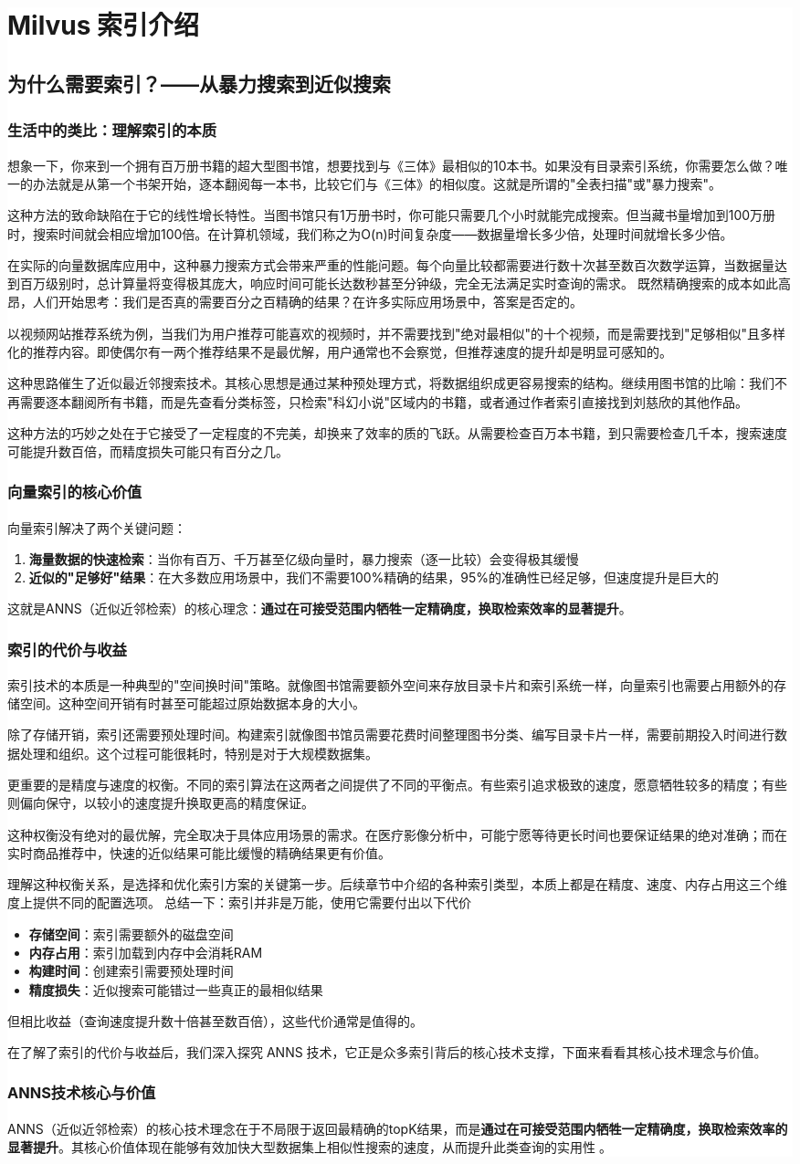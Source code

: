 # Milvus 索引介绍

## 为什么需要索引？——从暴力搜索到近似搜索

### 生活中的类比：理解索引的本质

想象一下，你来到一个拥有百万册书籍的超大型图书馆，想要找到与《三体》最相似的10本书。如果没有目录索引系统，你需要怎么做？唯一的办法就是从第一个书架开始，逐本翻阅每一本书，比较它们与《三体》的相似度。这就是所谓的"全表扫描"或"暴力搜索"。

这种方法的致命缺陷在于它的线性增长特性。当图书馆只有1万册书时，你可能只需要几个小时就能完成搜索。但当藏书量增加到100万册时，搜索时间就会相应增加100倍。在计算机领域，我们称之为O(n)时间复杂度——数据量增长多少倍，处理时间就增长多少倍。

在实际的向量数据库应用中，这种暴力搜索方式会带来严重的性能问题。每个向量比较都需要进行数十次甚至数百次数学运算，当数据量达到百万级别时，总计算量将变得极其庞大，响应时间可能长达数秒甚至分钟级，完全无法满足实时查询的需求。
既然精确搜索的成本如此高昂，人们开始思考：我们是否真的需要百分之百精确的结果？在许多实际应用场景中，答案是否定的。

以视频网站推荐系统为例，当我们为用户推荐可能喜欢的视频时，并不需要找到"绝对最相似"的十个视频，而是需要找到"足够相似"且多样化的推荐内容。即使偶尔有一两个推荐结果不是最优解，用户通常也不会察觉，但推荐速度的提升却是明显可感知的。

这种思路催生了近似最近邻搜索技术。其核心思想是通过某种预处理方式，将数据组织成更容易搜索的结构。继续用图书馆的比喻：我们不再需要逐本翻阅所有书籍，而是先查看分类标签，只检索"科幻小说"区域内的书籍，或者通过作者索引直接找到刘慈欣的其他作品。

这种方法的巧妙之处在于它接受了一定程度的不完美，却换来了效率的质的飞跃。从需要检查百万本书籍，到只需要检查几千本，搜索速度可能提升数百倍，而精度损失可能只有百分之几。
### 向量索引的核心价值

向量索引解决了两个关键问题：
1. **海量数据的快速检索**：当你有百万、千万甚至亿级向量时，暴力搜索（逐一比较）会变得极其缓慢
2. **近似的"足够好"结果**：在大多数应用场景中，我们不需要100%精确的结果，95%的准确性已经足够，但速度提升是巨大的

这就是ANNS（近似近邻检索）的核心理念：**通过在可接受范围内牺牲一定精确度，换取检索效率的显著提升**。

### 索引的代价与收益
索引技术的本质是一种典型的"空间换时间"策略。就像图书馆需要额外空间来存放目录卡片和索引系统一样，向量索引也需要占用额外的存储空间。这种空间开销有时甚至可能超过原始数据本身的大小。

除了存储开销，索引还需要预处理时间。构建索引就像图书馆员需要花费时间整理图书分类、编写目录卡片一样，需要前期投入时间进行数据处理和组织。这个过程可能很耗时，特别是对于大规模数据集。

更重要的是精度与速度的权衡。不同的索引算法在这两者之间提供了不同的平衡点。有些索引追求极致的速度，愿意牺牲较多的精度；有些则偏向保守，以较小的速度提升换取更高的精度保证。

这种权衡没有绝对的最优解，完全取决于具体应用场景的需求。在医疗影像分析中，可能宁愿等待更长时间也要保证结果的绝对准确；而在实时商品推荐中，快速的近似结果可能比缓慢的精确结果更有价值。

理解这种权衡关系，是选择和优化索引方案的关键第一步。后续章节中介绍的各种索引类型，本质上都是在精度、速度、内存占用这三个维度上提供不同的配置选项。
总结一下：索引并非是万能，使用它需要付出以下代价
- **存储空间**：索引需要额外的磁盘空间
- **内存占用**：索引加载到内存中会消耗RAM
- **构建时间**：创建索引需要预处理时间
- **精度损失**：近似搜索可能错过一些真正的最相似结果

但相比收益（查询速度提升数十倍甚至数百倍），这些代价通常是值得的。

在了解了索引的代价与收益后，我们深入探究 ANNS 技术，它正是众多索引背后的核心技术支撑，下面来看看其核心技术理念与价值。
### ANNS技术核心与价值

ANNS（近似近邻检索）的核心技术理念在于不局限于返回最精确的topK结果，而是**通过在可接受范围内牺牲一定精确度，换取检索效率的显著提升**。其核心价值体现在能够有效加快大型数据集上相似性搜索的速度，从而提升此类查询的实用性  。
